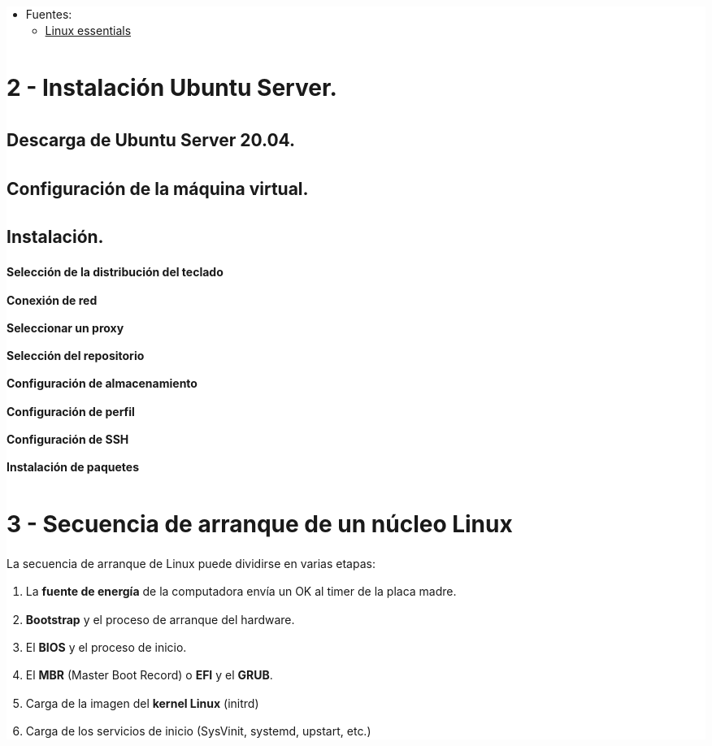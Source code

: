 


- Fuentes:
	- [Linux essentials](https://learning.lpi.org/es/learning-materials/010-160/1/1.1/1.1_01/)







# 2 - Instalación Ubuntu Server.

## Descarga de Ubuntu Server 20.04.

## Configuración de la máquina virtual.

## Instalación.

**Selección de la distribución del teclado**

**Conexión de red**

**Seleccionar un proxy**

**Selección del repositorio**

**Configuración de almacenamiento**

**Configuración de perfil**

**Configuración de SSH**

**Instalación de paquetes**








# 3 - Secuencia de arranque de un núcleo Linux

La secuencia de arranque de Linux puede dividirse en varias etapas:

1. La **fuente de energía** de la computadora envía un OK al timer de la placa madre.

2. **Bootstrap** y el proceso de arranque del hardware.

3. El **BIOS** y el proceso de inicio.

4. El **MBR** (Master Boot Record) o **EFI** y el **GRUB**.

5. Carga de la imagen del **kernel Linux** (initrd)

6. Carga de los servicios de inicio (SysVinit, systemd, upstart, etc.)




